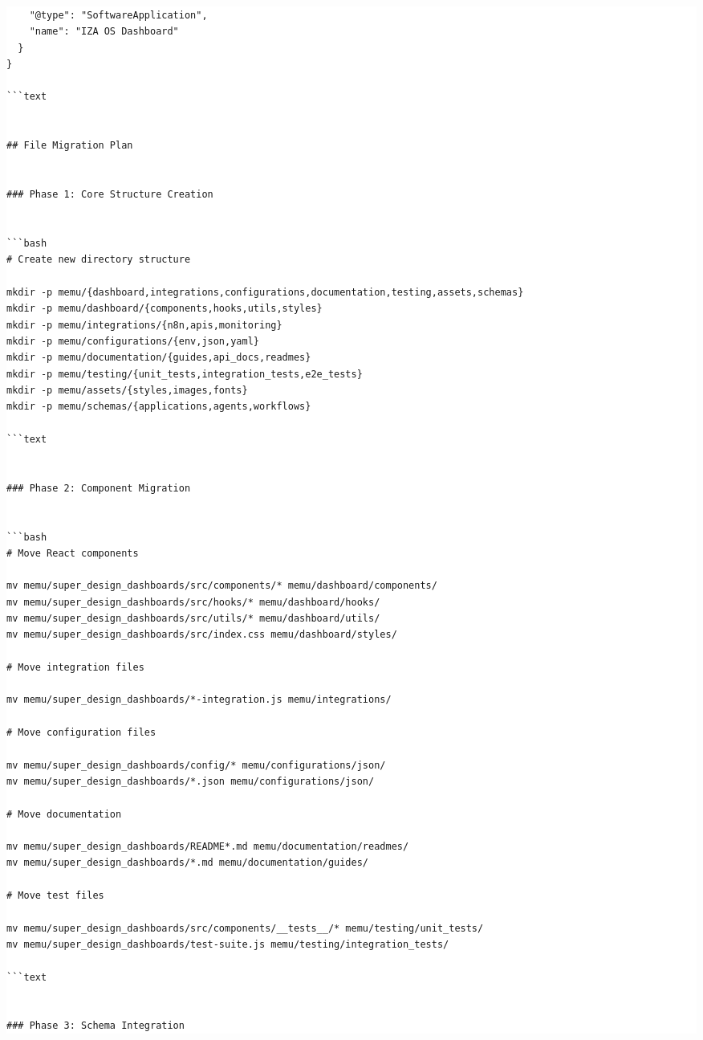 ```text
    "@type": "SoftwareApplication",
    "name": "IZA OS Dashboard"
  }
}

```text


## File Migration Plan


### Phase 1: Core Structure Creation


```bash
# Create new directory structure

mkdir -p memu/{dashboard,integrations,configurations,documentation,testing,assets,schemas}
mkdir -p memu/dashboard/{components,hooks,utils,styles}
mkdir -p memu/integrations/{n8n,apis,monitoring}
mkdir -p memu/configurations/{env,json,yaml}
mkdir -p memu/documentation/{guides,api_docs,readmes}
mkdir -p memu/testing/{unit_tests,integration_tests,e2e_tests}
mkdir -p memu/assets/{styles,images,fonts}
mkdir -p memu/schemas/{applications,agents,workflows}

```text


### Phase 2: Component Migration


```bash
# Move React components

mv memu/super_design_dashboards/src/components/* memu/dashboard/components/
mv memu/super_design_dashboards/src/hooks/* memu/dashboard/hooks/
mv memu/super_design_dashboards/src/utils/* memu/dashboard/utils/
mv memu/super_design_dashboards/src/index.css memu/dashboard/styles/

# Move integration files

mv memu/super_design_dashboards/*-integration.js memu/integrations/

# Move configuration files

mv memu/super_design_dashboards/config/* memu/configurations/json/
mv memu/super_design_dashboards/*.json memu/configurations/json/

# Move documentation

mv memu/super_design_dashboards/README*.md memu/documentation/readmes/
mv memu/super_design_dashboards/*.md memu/documentation/guides/

# Move test files

mv memu/super_design_dashboards/src/components/__tests__/* memu/testing/unit_tests/
mv memu/super_design_dashboards/test-suite.js memu/testing/integration_tests/

```text


### Phase 3: Schema Integration

```